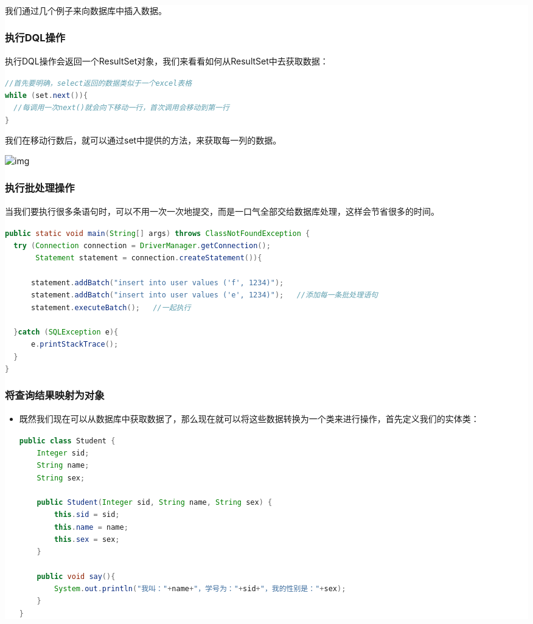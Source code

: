 我们通过几个例子来向数据库中插入数据。
### 执行DQL操作

执行DQL操作会返回一个ResultSet对象，我们来看看如何从ResultSet中去获取数据：

```java
//首先要明确，select返回的数据类似于一个excel表格
while (set.next()){
  //每调用一次next()就会向下移动一行，首次调用会移动到第一行
}
```

我们在移动行数后，就可以通过set中提供的方法，来获取每一列的数据。

![img](https://gimg2.baidu.com/image_search/src=http%3A%2F%2Fimg-blog.csdnimg.cn%2F202005062358238.png%3Fx-oss-process%3Dimage%2Fwatermark%2Ctype_ZmFuZ3poZW5naGVpdGk%2Cshadow_10%2Ctext_aHR0cHM6Ly9ibG9nLmNzZG4ubmV0L1JlZ2lubw%3D%3D%2Csize_16%2Ccolor_FFFFFF%2Ct_70&refer=http%3A%2F%2Fimg-blog.csdnimg.cn&app=2002&size=f9999,10000&q=a80&n=0&g=0n&fmt=jpeg?sec=1638091193&t=bf37a5cb988d0a641d00c7e325d06ce7)
### 执行批处理操作

当我们要执行很多条语句时，可以不用一次一次地提交，而是一口气全部交给数据库处理，这样会节省很多的时间。

```java
public static void main(String[] args) throws ClassNotFoundException {
  try (Connection connection = DriverManager.getConnection();
       Statement statement = connection.createStatement()){

      statement.addBatch("insert into user values ('f', 1234)");
      statement.addBatch("insert into user values ('e', 1234)");   //添加每一条批处理语句
      statement.executeBatch();   //一起执行

  }catch (SQLException e){
      e.printStackTrace();
  }
}
```
### 将查询结果映射为对象
- 既然我们现在可以从数据库中获取数据了，那么现在就可以将这些数据转换为一个类来进行操作，首先定义我们的实体类：
  
  ```java
  public class Student {
      Integer sid;
      String name;
      String sex;
  
      public Student(Integer sid, String name, String sex) {
          this.sid = sid;
          this.name = name;
          this.sex = sex;
      }
  
      public void say(){
          System.out.println("我叫："+name+"，学号为："+sid+"，我的性别是："+sex);
      }
  }
  ```
  